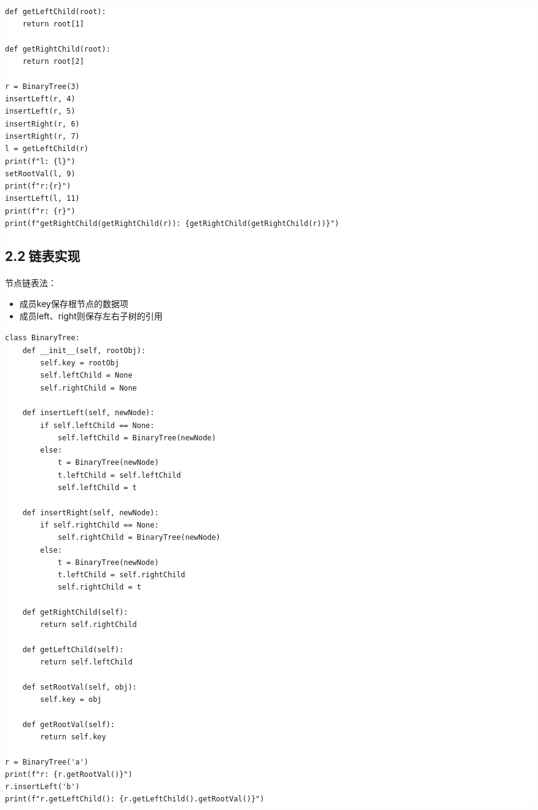 ```python3
def getLeftChild(root):
    return root[1]

def getRightChild(root):
    return root[2]

r = BinaryTree(3)
insertLeft(r, 4)
insertLeft(r, 5)
insertRight(r, 6)
insertRight(r, 7)
l = getLeftChild(r)
print(f"l: {l}")
setRootVal(l, 9)
print(f"r:{r}")
insertLeft(l, 11)
print(f"r: {r}")
print(f"getRightChild(getRightChild(r)): {getRightChild(getRightChild(r))}")
```
## 2.2 链表实现
节点链表法：
* 成员key保存根节点的数据项
* 成员left、right则保存左右子树的引用
```python3
class BinaryTree:
    def __init__(self, rootObj):
        self.key = rootObj
        self.leftChild = None
        self.rightChild = None

    def insertLeft(self, newNode):
        if self.leftChild == None:
            self.leftChild = BinaryTree(newNode)
        else:
            t = BinaryTree(newNode)
            t.leftChild = self.leftChild
            self.leftChild = t

    def insertRight(self, newNode):
        if self.rightChild == None:
            self.rightChild = BinaryTree(newNode)
        else:
            t = BinaryTree(newNode)
            t.leftChild = self.rightChild
            self.rightChild = t
    
    def getRightChild(self):
        return self.rightChild

    def getLeftChild(self):
        return self.leftChild

    def setRootVal(self, obj):
        self.key = obj
    
    def getRootVal(self):
        return self.key

r = BinaryTree('a')
print(f"r: {r.getRootVal()}")
r.insertLeft('b')
print(f"r.getLeftChild(): {r.getLeftChild().getRootVal()}")
```